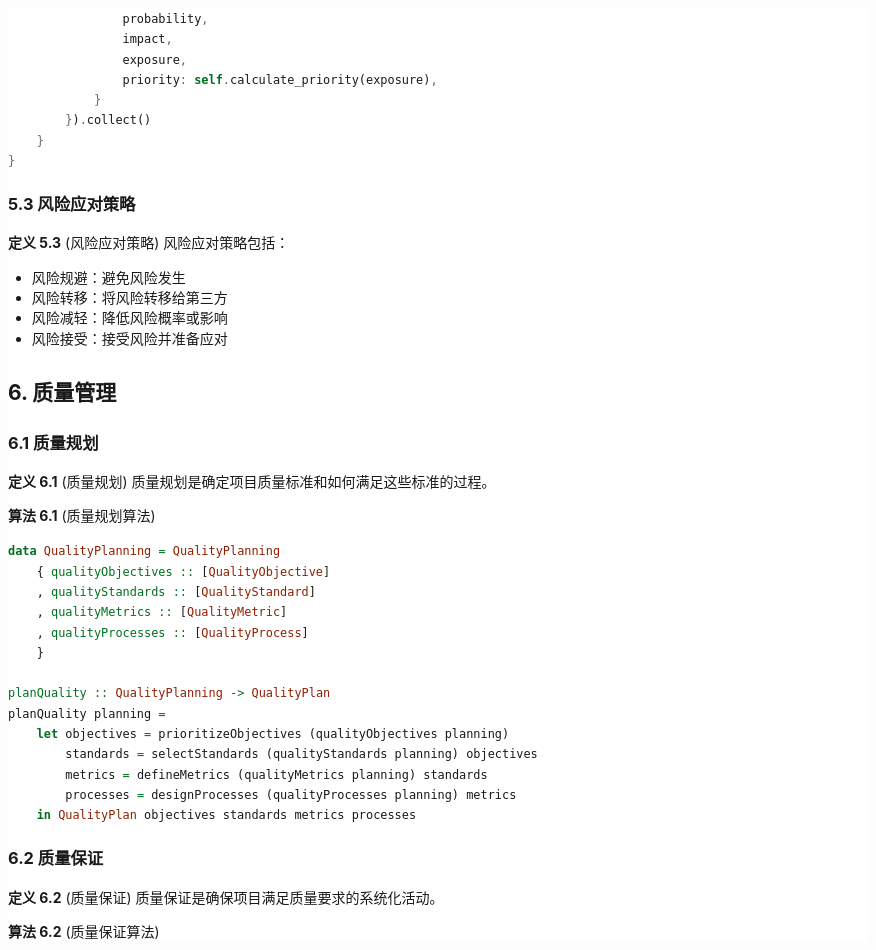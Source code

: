 ```rust
                probability,
                impact,
                exposure,
                priority: self.calculate_priority(exposure),
            }
        }).collect()
    }
}
```

### 5.3 风险应对策略

**定义 5.3** (风险应对策略)
风险应对策略包括：

- 风险规避：避免风险发生
- 风险转移：将风险转移给第三方
- 风险减轻：降低风险概率或影响
- 风险接受：接受风险并准备应对

## 6. 质量管理

### 6.1 质量规划

**定义 6.1** (质量规划)
质量规划是确定项目质量标准和如何满足这些标准的过程。

**算法 6.1** (质量规划算法)

```haskell
data QualityPlanning = QualityPlanning
    { qualityObjectives :: [QualityObjective]
    , qualityStandards :: [QualityStandard]
    , qualityMetrics :: [QualityMetric]
    , qualityProcesses :: [QualityProcess]
    }

planQuality :: QualityPlanning -> QualityPlan
planQuality planning = 
    let objectives = prioritizeObjectives (qualityObjectives planning)
        standards = selectStandards (qualityStandards planning) objectives
        metrics = defineMetrics (qualityMetrics planning) standards
        processes = designProcesses (qualityProcesses planning) metrics
    in QualityPlan objectives standards metrics processes
```

### 6.2 质量保证

**定义 6.2** (质量保证)
质量保证是确保项目满足质量要求的系统化活动。

**算法 6.2** (质量保证算法)
